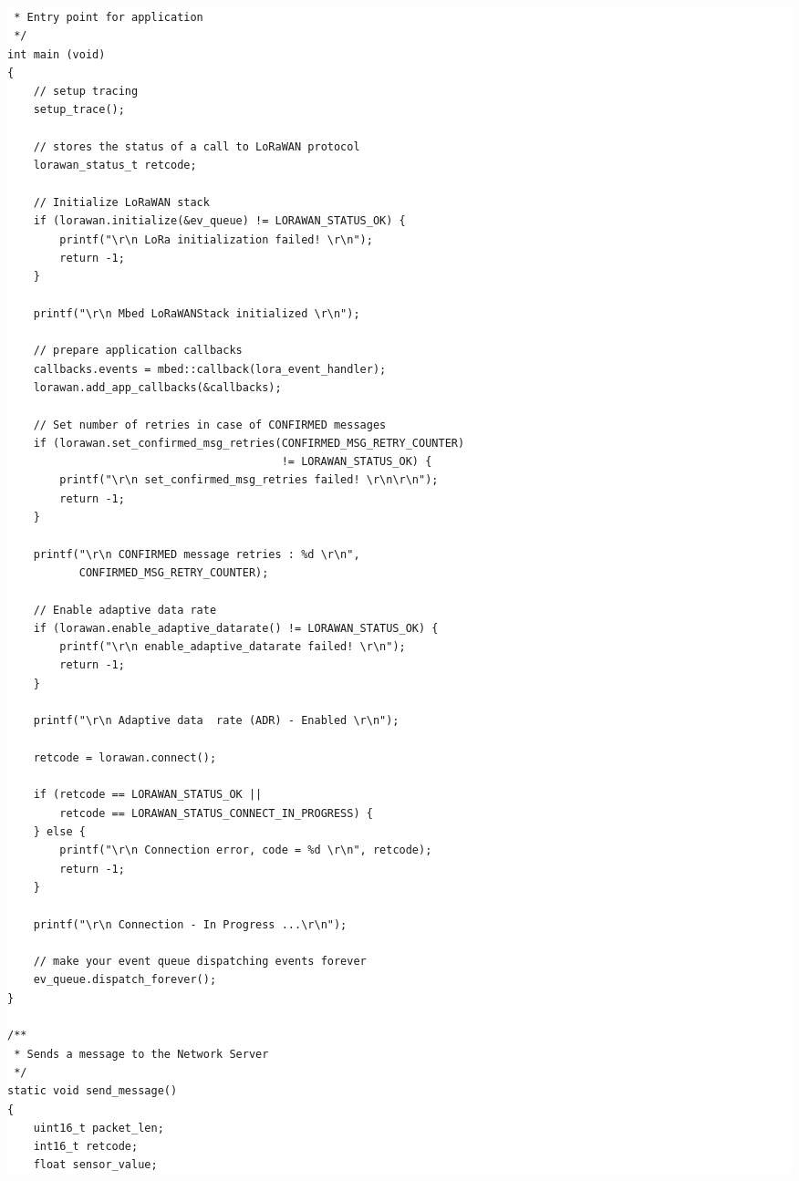 ```
 * Entry point for application
 */
int main (void)
{
    // setup tracing
    setup_trace();
 
    // stores the status of a call to LoRaWAN protocol
    lorawan_status_t retcode;
 
    // Initialize LoRaWAN stack
    if (lorawan.initialize(&ev_queue) != LORAWAN_STATUS_OK) {
        printf("\r\n LoRa initialization failed! \r\n");
        return -1;
    }
 
    printf("\r\n Mbed LoRaWANStack initialized \r\n");
 
    // prepare application callbacks
    callbacks.events = mbed::callback(lora_event_handler);
    lorawan.add_app_callbacks(&callbacks);
 
    // Set number of retries in case of CONFIRMED messages
    if (lorawan.set_confirmed_msg_retries(CONFIRMED_MSG_RETRY_COUNTER)
                                          != LORAWAN_STATUS_OK) {
        printf("\r\n set_confirmed_msg_retries failed! \r\n\r\n");
        return -1;
    }
 
    printf("\r\n CONFIRMED message retries : %d \r\n",
           CONFIRMED_MSG_RETRY_COUNTER);
 
    // Enable adaptive data rate
    if (lorawan.enable_adaptive_datarate() != LORAWAN_STATUS_OK) {
        printf("\r\n enable_adaptive_datarate failed! \r\n");
        return -1;
    }
 
    printf("\r\n Adaptive data  rate (ADR) - Enabled \r\n");
 
    retcode = lorawan.connect();
 
    if (retcode == LORAWAN_STATUS_OK ||
        retcode == LORAWAN_STATUS_CONNECT_IN_PROGRESS) {
    } else {
        printf("\r\n Connection error, code = %d \r\n", retcode);
        return -1;
    }
 
    printf("\r\n Connection - In Progress ...\r\n");
 
    // make your event queue dispatching events forever
    ev_queue.dispatch_forever();
}
 
/**
 * Sends a message to the Network Server
 */
static void send_message()
{
    uint16_t packet_len;
    int16_t retcode;
    float sensor_value;
```